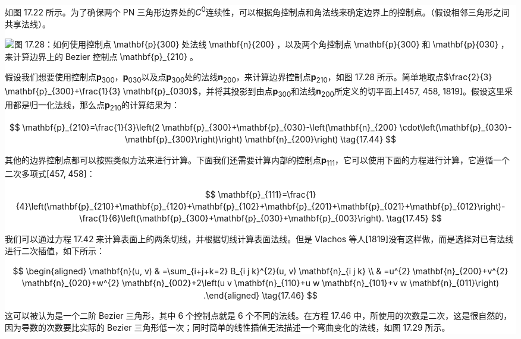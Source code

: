如图 17.22 所示。为了确保两个 PN 三角形边界处的$C^0$连续性，可以根据角控制点和角法线来确定边界上的控制点。（假设相邻三角形之间共享法线）。

![图 17.28：如何使用控制点 \mathbf{p}_{300} 处法线 \mathbf{n}_{200} ，以及两个角控制点 \mathbf{p}_{300} 和 \mathbf{p}_{030} ，来计算边界上的 Bezier 控制点 \mathbf{p}_{210} 。](images/Chapter-17/202309100931200.png '图17.28：如何使用控制点 \\mathbf{p}_{300} 处法线 \mathbf{n}_{200} ，以及两个角控制点 \mathbf{p}_{300} 和 \mathbf{p}_{030} ，来计算边界上的Bezier控制点 \mathbf{p}_{210} 。')

假设我们想要使用控制点$\mathbf{p}_{300}$，$\mathbf{p}_{030}$以及点$\mathbf{p}_{300}$处的法线$\mathbf{n}_{200}$，来计算边界控制点$\mathbf{p}_{210}$，如图 17.28 所示。简单地取点$\frac{2}{3} \mathbf{p}_{300}+\frac{1}{3} \mathbf{p}_{030}$，并将其投影到由点$\mathbf{p}_{300}$和法线$\mathbf{n}_{200}$所定义的切平面上\[457, 458, 1819]。假设这里采用都是归一化法线，那么点$\mathbf{p}_{210}$的计算结果为：

$$
\mathbf{p}_{210}=\frac{1}{3}\left(2 \mathbf{p}_{300}+\mathbf{p}_{030}-\left(\mathbf{n}_{200} \cdot\left(\mathbf{p}_{030}-\mathbf{p}_{300}\right)\right) \mathbf{n}_{200}\right)
\tag{17.44}
$$

其他的边界控制点都可以按照类似方法来进行计算。下面我们还需要计算内部的控制点$\mathbf{p}_{111}$，它可以使用下面的方程进行计算，它遵循一个二次多项式\[457, 458]：

$$
\mathbf{p}_{111}=\frac{1}{4}\left(\mathbf{p}_{210}+\mathbf{p}_{120}+\mathbf{p}_{102}+\mathbf{p}_{201}+\mathbf{p}_{021}+\mathbf{p}_{012}\right)-\frac{1}{6}\left(\mathbf{p}_{300}+\mathbf{p}_{030}+\mathbf{p}_{003}\right).
\tag{17.45}
$$

我们可以通过方程 17.42 来计算表面上的两条切线，并根据切线计算表面法线。但是 Vlachos 等人\[1819]没有这样做，而是选择对已有法线进行二次插值，如下所示：

$$
\begin{aligned} \mathbf{n}(u, v) & =\sum_{i+j+k=2} B_{i j k}^{2}(u, v) \mathbf{n}_{i j k} \\ & =u^{2} \mathbf{n}_{200}+v^{2} \mathbf{n}_{020}+w^{2} \mathbf{n}_{002}+2\left(u v \mathbf{n}_{110}+u w \mathbf{n}_{101}+v w \mathbf{n}_{011}\right) .\end{aligned}
\tag{17.46}
$$

这可以被认为是一个二阶 Bezier 三角形，其中 6 个控制点就是 6 个不同的法线。在方程 17.46 中，所使用的次数是二次，这是很自然的，因为导数的次数要比实际的 Bezier 三角形低一次；同时简单的线性插值无法描述一个弯曲变化的法线，如图 17.29 所示。

